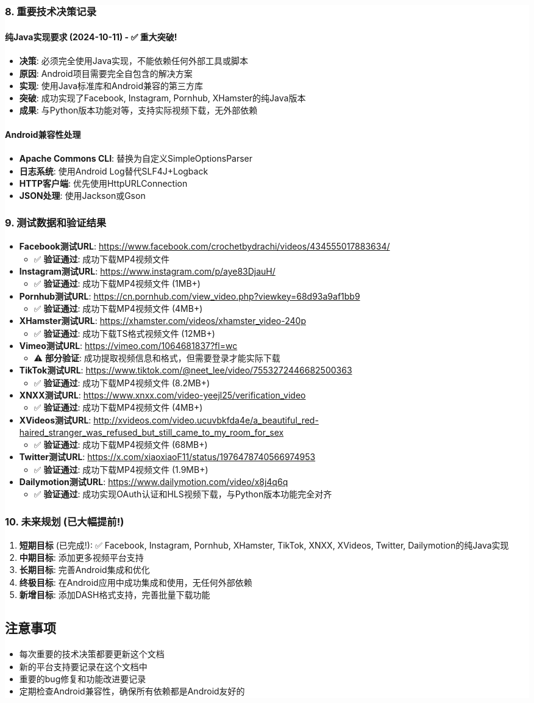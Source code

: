 ### 8. 重要技术决策记录

#### 纯Java实现要求 (2024-10-11) - ✅ 重大突破!
- **决策**: 必须完全使用Java实现，不能依赖任何外部工具或脚本
- **原因**: Android项目需要完全自包含的解决方案
- **实现**: 使用Java标准库和Android兼容的第三方库
- **突破**: 成功实现了Facebook, Instagram, Pornhub, XHamster的纯Java版本
- **成果**: 与Python版本功能对等，支持实际视频下载，无外部依赖

#### Android兼容性处理
- **Apache Commons CLI**: 替换为自定义SimpleOptionsParser
- **日志系统**: 使用Android Log替代SLF4J+Logback
- **HTTP客户端**: 优先使用HttpURLConnection
- **JSON处理**: 使用Jackson或Gson

### 9. 测试数据和验证结果
- **Facebook测试URL**: https://www.facebook.com/crochetbydrachi/videos/434555017883634/
  - ✅ **验证通过**: 成功下载MP4视频文件
- **Instagram测试URL**: https://www.instagram.com/p/aye83DjauH/
  - ✅ **验证通过**: 成功下载MP4视频文件 (1MB+)
- **Pornhub测试URL**: https://cn.pornhub.com/view_video.php?viewkey=68d93a9af1bb9
  - ✅ **验证通过**: 成功下载MP4视频文件 (4MB+)
- **XHamster测试URL**: https://xhamster.com/videos/xhamster_video-240p
  - ✅ **验证通过**: 成功下载TS格式视频文件 (12MB+)
- **Vimeo测试URL**: https://vimeo.com/1064681837?fl=wc
  - ⚠️ **部分验证**: 成功提取视频信息和格式，但需要登录才能实际下载
- **TikTok测试URL**: https://www.tiktok.com/@neet_lee/video/7553272446682500363
  - ✅ **验证通过**: 成功下载MP4视频文件 (8.2MB+)
- **XNXX测试URL**: https://www.xnxx.com/video-yeejl25/verification_video
  - ✅ **验证通过**: 成功下载MP4视频文件 (4MB+)
- **XVideos测试URL**: http://xvideos.com/video.ucuvbkfda4e/a_beautiful_red-haired_stranger_was_refused_but_still_came_to_my_room_for_sex
  - ✅ **验证通过**: 成功下载MP4视频文件 (68MB+)
- **Twitter测试URL**: https://x.com/xiaoxiaoF11/status/1976478740566974953
  - ✅ **验证通过**: 成功下载MP4视频文件 (1.9MB+)
- **Dailymotion测试URL**: https://www.dailymotion.com/video/x8j4q6q
  - ✅ **验证通过**: 成功实现OAuth认证和HLS视频下载，与Python版本功能完全对齐

### 10. 未来规划 (已大幅提前!)
1. **短期目标** (已完成!): ✅ Facebook, Instagram, Pornhub, XHamster, TikTok, XNXX, XVideos, Twitter, Dailymotion的纯Java实现
2. **中期目标**: 添加更多视频平台支持
3. **长期目标**: 完善Android集成和优化
4. **终极目标**: 在Android应用中成功集成和使用，无任何外部依赖
5. **新增目标**: 添加DASH格式支持，完善批量下载功能

## 注意事项
- 每次重要的技术决策都要更新这个文档
- 新的平台支持要记录在这个文档中
- 重要的bug修复和功能改进要记录
- 定期检查Android兼容性，确保所有依赖都是Android友好的
